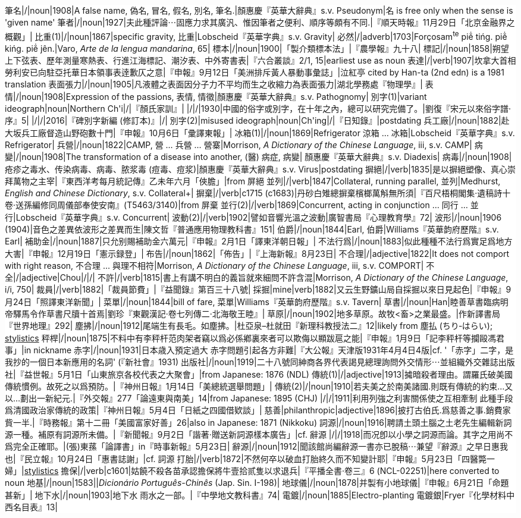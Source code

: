 筆名|/|noun|1908|A false name, 偽名, 冒名, 假名, 別名, 筆名.|顏惠慶『英華大辭典』s.v. Pseudonym|名 is free only when the sense is 'given name'
筆者|/|noun|1927|夫此種評論⋯固應力求其廣汎、惟因筆者之便利、順序等頗有不同.|『順天時報』11月29日「北京金融界之概觀」|
比重(1)|/|noun|1867|specific gravity, 比重|Lobscheid『英華字典』s.v. Gravity|
必然|/|adverb|1703|Forçosam<sup>te</sup> piĕ̇ tińg. piĕ̇ kińg. piĕ̇ jên.|Varo, _Arte de la lengua mandarina_, 65|
標本|/|noun|1900|「製介類標本法」|『農學報』九十八|
標記|/|noun|1858|朔望上下弦表、歷年測量寒熱表、行進江海標記、潮汐表、中外寄書表|『六合叢談』2/1, 15|earliest use as noun
表達|/|verb|1907|坎拿大首相勞利安已向駐亞托華日本領事表逹歉仄之意|『申報』9月12日「美洲排斥黃人暴動事彙誌」|泣紅亭 cited by Han-ta (2nd edn) is a 1981 translation
表面張力|/|noun|1905|凡液體之表面因分子力不平均而生之收縮力為表面張力|湖北學務處『物理學』|
表情|/|noun|1908|Expression of the passions, 表情, 情徵|顏惠慶『英華大辭典』s.v. Pathognomy|
別字(1)|variant ideograph|noun|Northern Ch'i|/|『顏氏家訓』|
|/|/|1930|中國的俗字或別字，在十年之內，總可以研究完備了。|劉復『宋元以來俗字譜·序』5|
|/|/|2016|『碑別字新編 (修訂本)』|/|
別字(2)|misused ideograph|noun|Ch'ing|/|『日知錄』|postdating
兵工廠|/|noun|1882|赴大坂兵工廠督造山野砲數十門|『申報』10月6日「彚譯東報」|
冰箱(1)|/|noun|1869|Refrigerator 涼箱 … 冰箱|Lobscheid『英華字典』s.v. Refrigerator|
兵營|/|noun|1822|CAMP, 營 … 兵營 … 營寨|Morrison, _A Dictionary of the Chinese Language_, iii, s.v. CAMP|
病變|/|noun|1908|The transformation of a disease into another, (醫) 病症, 病變| 顏惠慶『英華大辭典』s.v. Diadexis|
病毒|/|noun|1908|疮疹之毒水、传染病毒、病毒、脓浆毒 (痘毒、痘浆)|顏惠慶『英華大辭典』s.v. Virus|postdating
摒絕|/|verb|1835|是以摒絕塑像、真心崇拜萬物之主宰|『東西洋考每月統記傳』乙未年六月「俠膽」|from 屏絕
並列|/|verb|1847|Collateral, running parallel, 並列|Medhurst, _English and Chinese Dictionary_, s.v. Collateral+|
摒棄|/|verb|c1715 (c1683)|丹砂白雉總摒棄檳榔萬斛無所須|『百尺梧桐閣集·遺稿詩十卷·送孫編修同周儀部奉使安南』(T5463/3140)|from 屏棄
並行(2)|/|verb|1869|Concurrent, acting in conjunction … 同行 … 並行|Lobscheid『英華字典』s.v. Concurrent|
波動(2)|/|verb|1902|譬如音響光溫之波動|廣智書局『心理教育學』72|
波形|/|noun|1906 (1904)|音色之差異依波形之差異而生|陳文哲『普通應用物理教科書』151|
伯爵|/|noun|1844|Earl, 伯爵|Williams『英華韵府歷階』s.v. Earl|
補助金|/|noun|1887|只允别賜補助金六萬元|『申報』2月1日「譯東洋朝日報」|
不法行爲|/|noun|1883|似此種種不法行爲實足爲地方大害|『申報』12月19日「憲示録登」|
布告|/|noun|1862|「佈告」|『上海新報』8月23日|
不合理|/|adjective|1822|It does not comport with right reason, 不合理 … 與理不相符|Morrison, _A Dictionary of the Chinese Language_, iii, s.v. COMPORT|
不全|/|adjective|Chou|/|/|
不許|/|verb|1815|書上有講不明白的義旨就來細問不許含混|Morrison, _A Dictionary of the Chinese Language_, i/i, 750|
裁員|/|verb|1882|「裁員節費」|『益聞錄』第百三十八號|
採掘|mine|verb|1882|又云生野鑛山局自採掘以來日見起色|『申報』9月24日「照譯東洋新聞」|
菜單|/|noun|1844|bill of fare, 菜單|Williams『英華韵府歷階』s.v. Tavern|
草書|/|noun|Han|睦善草書臨病明帝驛馬令作草書尺牘十首焉|劉珍『東觀漢記·卷七列傳二·北海敬王睦』|
草原|/|noun|1902|地多草原。故牧<畜>之業最盛。|作新譯書局『世界地理』292|
塵拂|/|noun|1912|尾端生有長毛。如塵拂。|杜亞泉–杜就田『新理科教授法二』12|likely from 塵払 (ちり‐はらい); [stylistics](https://t18d.github.io/HuangSupplement/style/#:~:text=塵拂,-noun)
秤桿|/|noun|1875|不料中有李秤杆范肉架者竊以爲必係鄕裏來者可以欺侮以顯跋扈之能|『申報』1月9日「記李秤杆等攔毆馮君事」|in nickname
赤字|/|noun|1931|日本歳入預定過大 赤字問題引起各方非難|『大公報』天津版1931年4月4日4版|cf. '「赤字」二字，是我抄的一個日本新應用的名詞' (『新社會』1931)
出版社|/|noun|1919|二十八號同紳商各界代表謁見總理詢問外交情形⋯並組織外交雜誌出版社|『益世報』5月1日「山東旅京各校代表之大聚會」|from Japanese: 1876 (NDL)
傳統(1)|/|adjective|1913|㩀暗殺者理由。謂羅氏破美國傳統慣例。故死之以爲預防。|『神州日報』1月14日「美總統選舉問題」|
傳統(2)|/|noun|1910|若夫美之於南美諸國.則既有傳統的約束…又以…劃出一新紀元.|『外交報』277「論遠東與南美」14|from Japanese: 1895 (CHJ)
|/|/|1911|利用列強之利害關係使之互相牽制 此種手段爲清國政治家傳統的政策|『神州日報』5月4日「日紙之四國借欵談」|
慈善|philanthropic|adjective|1896|披打古伯氏.爲慈善之事.銷費家貲一半.|『時務報』第十二冊「美國富家好善」26|also in Japanese: 1871 (Nikkoku)
詞源|/|noun|1916|聘請土頭土腦之土老先生編輯新詞源一種。補原有詞源所未備。|『新聞報』9月2日「諧著·贈送新詞源樣本廣告」|cf. 辭源
|/|/|1918|而况卽以小學之詞源而論。其字之用尚不爲完全正確耶。|(張)東蓀「論譯書」in『時事新報』5月23日|
辭源|/|noun|1912|聞該館尚編辭源一書亦已脫稿⋯兼望『辭源』之早日惠我也|『民立報』10月24日「惠書誌謝」|cf. 詞源
打胎|/|verb|1872|不然何卒以破血打胎終久而不知變計耶|『申報』5月23日「四醫斃一婦」|[stylistics](https://t18d.github.io/HuangSupplement/style/#:~:text=打胎)
擔保|/|verb|c1601|姑饒不殺各苗承認擔保將牛壹拾贰隻以求退兵|『平播全書·卷三』6 (NCL-02251)|here converted to noun
地基|/|noun|1583||_Dicionário Português-Chinês_ (Jap. Sin. I-198)|
地球儀|/|noun|1878|并製有小地球儀|『申報』6月21日「命題甚新」|
地下水|/|noun|1903|地下水 雨水之一部。|『中學地文教科書』74|
電鍍|/|noun|1885|Electro-planting 電鍍銀|Fryer『化學材料中西名目表』13|
